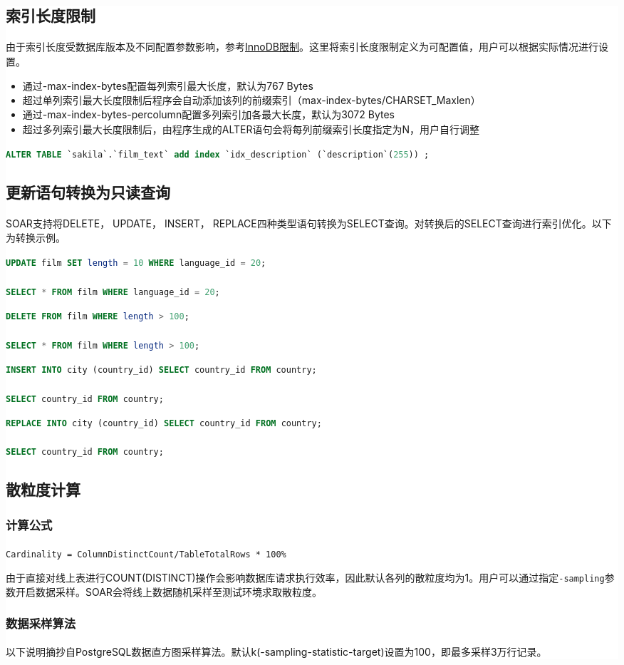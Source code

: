 ## 索引长度限制

由于索引长度受数据库版本及不同配置参数影响，参考[InnoDB限制](https://dev.mysql.com/doc/refman/8.0/en/innodb-restrictions.html)。这里将索引长度限制定义为可配置值，用户可以根据实际情况进行设置。

* 通过-max-index-bytes配置每列索引最大长度，默认为767 Bytes
* 超过单列索引最大长度限制后程序会自动添加该列的前缀索引（max-index-bytes/CHARSET_Maxlen）
* 通过-max-index-bytes-percolumn配置多列索引加各最大长度，默认为3072 Bytes
* 超过多列索引最大长度限制后，由程序生成的ALTER语句会将每列前缀索引长度指定为N，用户自行调整

```sql
ALTER TABLE `sakila`.`film_text` add index `idx_description` (`description`(255)) ;

```

## 更新语句转换为只读查询

SOAR支持将DELETE， UPDATE， INSERT， REPLACE四种类型语句转换为SELECT查询。对转换后的SELECT查询进行索引优化。以下为转换示例。

```sql
UPDATE film SET length = 10 WHERE language_id = 20;

SELECT * FROM film WHERE language_id = 20;
```

```sql
DELETE FROM film WHERE length > 100;

SELECT * FROM film WHERE length > 100;
```

```sql
INSERT INTO city (country_id) SELECT country_id FROM country;

SELECT country_id FROM country;
```

```sql
REPLACE INTO city (country_id) SELECT country_id FROM country;

SELECT country_id FROM country;
```

## 散粒度计算

### 计算公式

`Cardinality = ColumnDistinctCount/TableTotalRows * 100%`

由于直接对线上表进行COUNT(DISTINCT)操作会影响数据库请求执行效率，因此默认各列的散粒度均为1。用户可以通过指定`-sampling`参数开启数据采样。SOAR会将线上数据随机采样至测试环境求取散粒度。

### 数据采样算法

以下说明摘抄自PostgreSQL数据直方图采样算法。默认k(-sampling-statistic-target)设置为100，即最多采样3万行记录。
